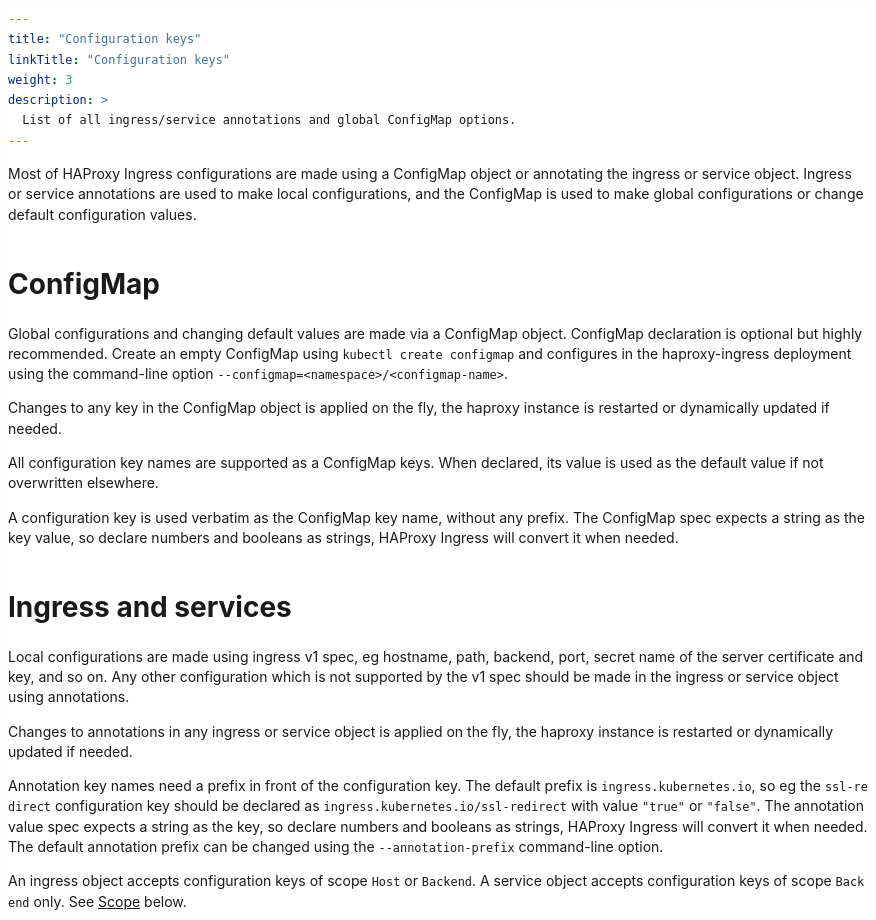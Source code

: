 ```yaml
---
title: "Configuration keys"
linkTitle: "Configuration keys"
weight: 3
description: >
  List of all ingress/service annotations and global ConfigMap options.
---
```


Most of HAProxy Ingress configurations are made using a ConfigMap object or annotating
the ingress or service object. Ingress or service annotations are used to make local
configurations, and the ConfigMap is used to make global configurations or change
default configuration values.

# ConfigMap

Global configurations and changing default values are made via a ConfigMap object.
ConfigMap declaration is optional but highly recommended. Create an empty ConfigMap
using `kubectl create configmap` and configures in the haproxy-ingress deployment using
the command-line option `--configmap=<namespace>/<configmap-name>`.

Changes to any key in the ConfigMap object is applied on the fly, the haproxy instance
is restarted or dynamically updated if needed.

All configuration key names are supported as a ConfigMap keys. When declared, its value
is used as the default value if not overwritten elsewhere.

A configuration key is used verbatim as the ConfigMap key name, without any prefix.
The ConfigMap spec expects a string as the key value, so declare numbers and booleans
as strings, HAProxy Ingress will convert it when needed.

# Ingress and services

Local configurations are made using ingress v1 spec, eg hostname, path, backend, port,
secret name of the server certificate and key, and so on. Any other configuration
which is not supported by the v1 spec should be made in the ingress or service object
using annotations.

Changes to annotations in any ingress or service object is applied on the fly, the
haproxy instance is restarted or dynamically updated if needed.

Annotation key names need a prefix in front of the configuration key. The default
prefix is `ingress.kubernetes.io`, so eg the `ssl-redirect` configuration key should
be declared as `ingress.kubernetes.io/ssl-redirect` with value `"true"` or `"false"`.
The annotation value spec expects a string as the key, so declare numbers and
booleans as strings, HAProxy Ingress will convert it when needed. The default
annotation prefix can be changed using the `--annotation-prefix` command-line
option.

An ingress object accepts configuration keys of scope `Host` or `Backend`. A
service object accepts configuration keys of scope `Backend` only. See
[Scope](#scope) below.
